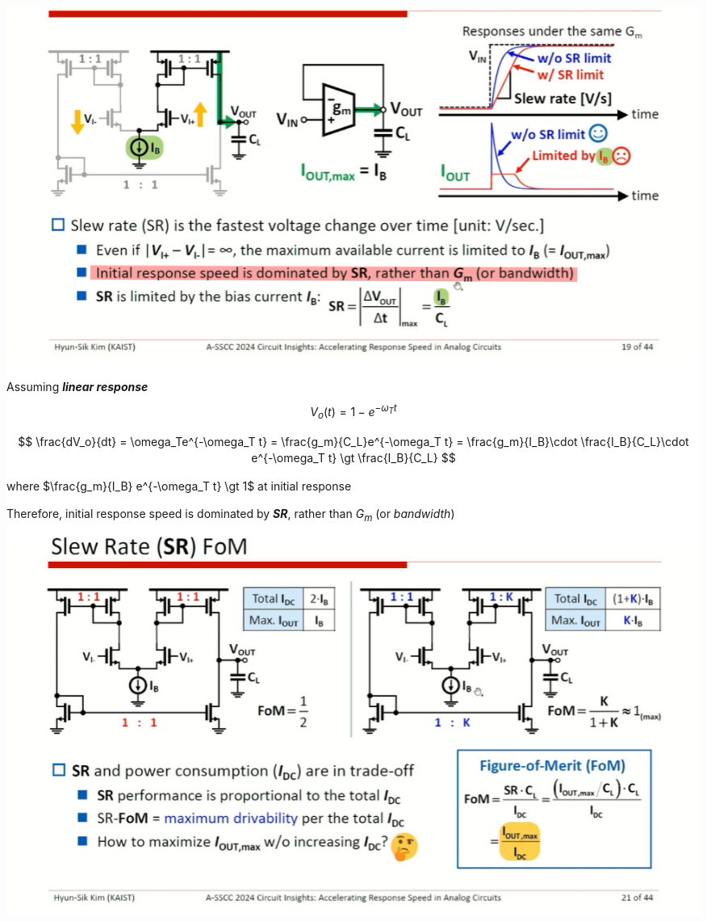 ![image-20250105083039901](insight/image-20250105083039901.png)

Assuming ***linear response***
$$
V_o(t) = 1 - e^{-\omega_T t}
$$

$$
\frac{dV_o}{dt} = \omega_Te^{-\omega_T t} = \frac{g_m}{C_L}e^{-\omega_T t} = \frac{g_m}{I_B}\cdot \frac{I_B}{C_L}\cdot e^{-\omega_T t} \gt \frac{I_B}{C_L}
$$

where $\frac{g_m}{I_B} e^{-\omega_T t} \gt 1$ at initial response

Therefore,  initial response speed is dominated by ***SR***, rather than *$G_m$* (or *bandwidth*)

![image-20250105090105095](insight/image-20250105090105095.png)
